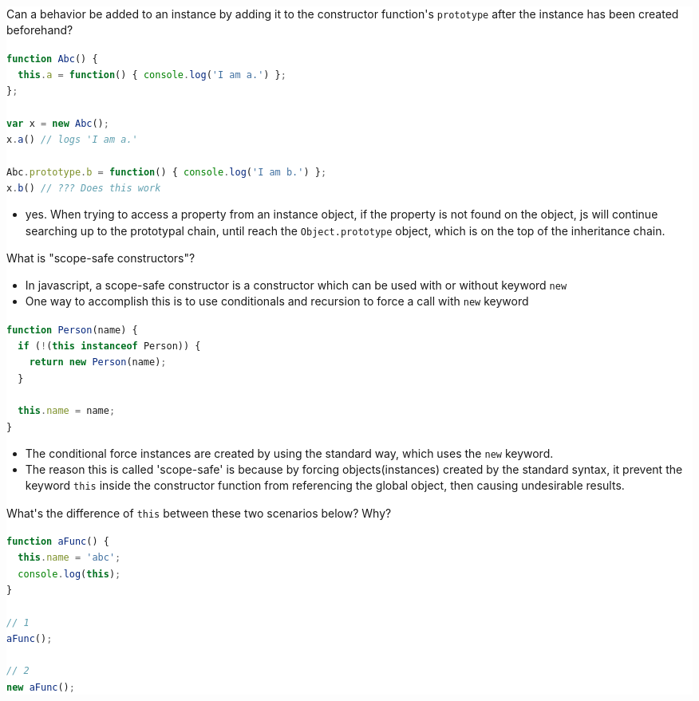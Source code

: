 Can a behavior be added to an instance by adding it to the constructor function's `prototype` after the instance has been created beforehand?

```js
function Abc() {
  this.a = function() { console.log('I am a.') };
};

var x = new Abc();
x.a() // logs 'I am a.'

Abc.prototype.b = function() { console.log('I am b.') };
x.b() // ??? Does this work
```

- yes. When trying to access a property from an instance object, if the property is not found on the object, js will continue searching up to the prototypal chain, until reach the `Object.prototype` object, which is on the top of the inheritance chain.

What is "scope-safe constructors"?

- In javascript, a scope-safe constructor is a constructor which can be used with or without keyword `new`
- One way to accomplish this is to use conditionals and recursion to force a call with `new` keyword
```js
function Person(name) {
  if (!(this instanceof Person)) {
    return new Person(name);
  }

  this.name = name;
}
```

- The conditional force instances are created by using the standard way, which uses the `new` keyword.
- The reason this is called 'scope-safe' is because by forcing objects(instances) created by the standard syntax, it prevent the keyword `this` inside the constructor function from referencing the global object, then causing undesirable results.

What's the difference of `this` between these two scenarios below? Why?

```js
function aFunc() {
  this.name = 'abc';
  console.log(this);
}

// 1
aFunc();

// 2
new aFunc();
```
